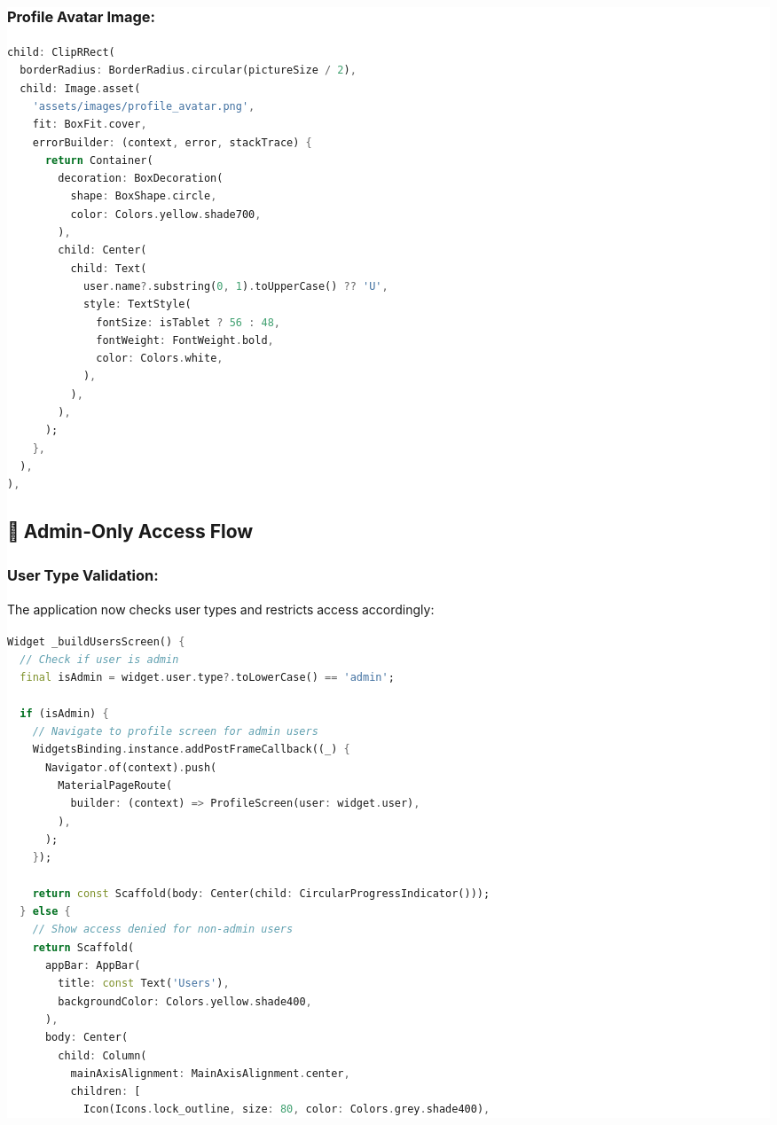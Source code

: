 ### **Profile Avatar Image:**
```dart
child: ClipRRect(
  borderRadius: BorderRadius.circular(pictureSize / 2),
  child: Image.asset(
    'assets/images/profile_avatar.png',
    fit: BoxFit.cover,
    errorBuilder: (context, error, stackTrace) {
      return Container(
        decoration: BoxDecoration(
          shape: BoxShape.circle,
          color: Colors.yellow.shade700,
        ),
        child: Center(
          child: Text(
            user.name?.substring(0, 1).toUpperCase() ?? 'U',
            style: TextStyle(
              fontSize: isTablet ? 56 : 48,
              fontWeight: FontWeight.bold,
              color: Colors.white,
            ),
          ),
        ),
      );
    },
  ),
),
```

## 🔐 **Admin-Only Access Flow**

### **User Type Validation:**

The application now checks user types and restricts access accordingly:

```dart
Widget _buildUsersScreen() {
  // Check if user is admin
  final isAdmin = widget.user.type?.toLowerCase() == 'admin';
  
  if (isAdmin) {
    // Navigate to profile screen for admin users
    WidgetsBinding.instance.addPostFrameCallback((_) {
      Navigator.of(context).push(
        MaterialPageRoute(
          builder: (context) => ProfileScreen(user: widget.user),
        ),
      );
    });
    
    return const Scaffold(body: Center(child: CircularProgressIndicator()));
  } else {
    // Show access denied for non-admin users
    return Scaffold(
      appBar: AppBar(
        title: const Text('Users'),
        backgroundColor: Colors.yellow.shade400,
      ),
      body: Center(
        child: Column(
          mainAxisAlignment: MainAxisAlignment.center,
          children: [
            Icon(Icons.lock_outline, size: 80, color: Colors.grey.shade400),
```